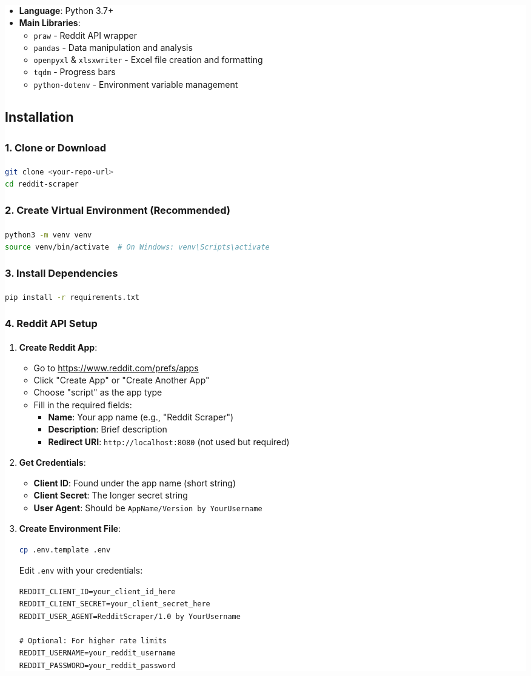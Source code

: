- **Language**: Python 3.7+
- **Main Libraries**:
  - `praw` - Reddit API wrapper
  - `pandas` - Data manipulation and analysis
  - `openpyxl` & `xlsxwriter` - Excel file creation and formatting
  - `tqdm` - Progress bars
  - `python-dotenv` - Environment variable management

## Installation

### 1. Clone or Download

```bash
git clone <your-repo-url>
cd reddit-scraper
```

### 2. Create Virtual Environment (Recommended)

```bash
python3 -m venv venv
source venv/bin/activate  # On Windows: venv\Scripts\activate
```

### 3. Install Dependencies

```bash
pip install -r requirements.txt
```

### 4. Reddit API Setup

1. **Create Reddit App**:
   - Go to https://www.reddit.com/prefs/apps
   - Click "Create App" or "Create Another App"
   - Choose "script" as the app type
   - Fill in the required fields:
     - **Name**: Your app name (e.g., "Reddit Scraper")
     - **Description**: Brief description
     - **Redirect URI**: `http://localhost:8080` (not used but required)

2. **Get Credentials**:
   - **Client ID**: Found under the app name (short string)
   - **Client Secret**: The longer secret string
   - **User Agent**: Should be `AppName/Version by YourUsername`

3. **Create Environment File**:
   ```bash
   cp .env.template .env
   ```
   
   Edit `.env` with your credentials:
   ```
   REDDIT_CLIENT_ID=your_client_id_here
   REDDIT_CLIENT_SECRET=your_client_secret_here
   REDDIT_USER_AGENT=RedditScraper/1.0 by YourUsername
   
   # Optional: For higher rate limits
   REDDIT_USERNAME=your_reddit_username
   REDDIT_PASSWORD=your_reddit_password
   ```
